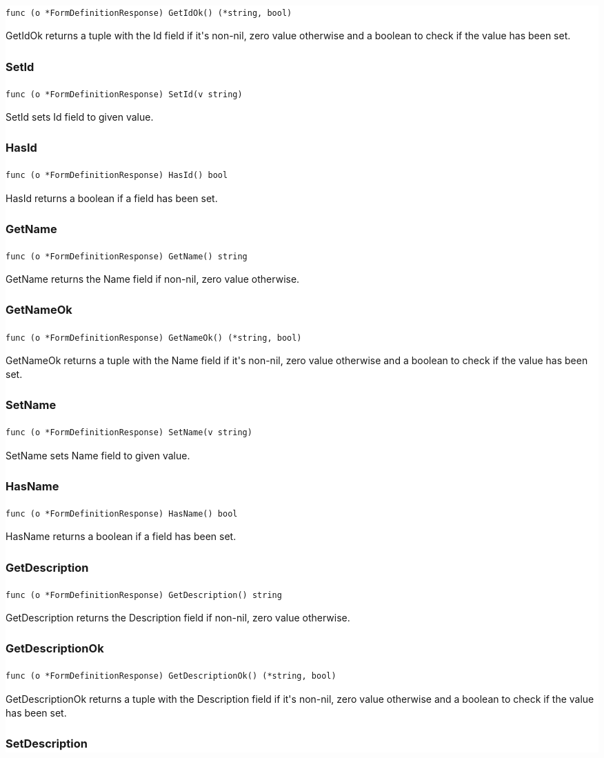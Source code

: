 `func (o *FormDefinitionResponse) GetIdOk() (*string, bool)`

GetIdOk returns a tuple with the Id field if it's non-nil, zero value otherwise
and a boolean to check if the value has been set.

### SetId

`func (o *FormDefinitionResponse) SetId(v string)`

SetId sets Id field to given value.

### HasId

`func (o *FormDefinitionResponse) HasId() bool`

HasId returns a boolean if a field has been set.

### GetName

`func (o *FormDefinitionResponse) GetName() string`

GetName returns the Name field if non-nil, zero value otherwise.

### GetNameOk

`func (o *FormDefinitionResponse) GetNameOk() (*string, bool)`

GetNameOk returns a tuple with the Name field if it's non-nil, zero value otherwise
and a boolean to check if the value has been set.

### SetName

`func (o *FormDefinitionResponse) SetName(v string)`

SetName sets Name field to given value.

### HasName

`func (o *FormDefinitionResponse) HasName() bool`

HasName returns a boolean if a field has been set.

### GetDescription

`func (o *FormDefinitionResponse) GetDescription() string`

GetDescription returns the Description field if non-nil, zero value otherwise.

### GetDescriptionOk

`func (o *FormDefinitionResponse) GetDescriptionOk() (*string, bool)`

GetDescriptionOk returns a tuple with the Description field if it's non-nil, zero value otherwise
and a boolean to check if the value has been set.

### SetDescription
